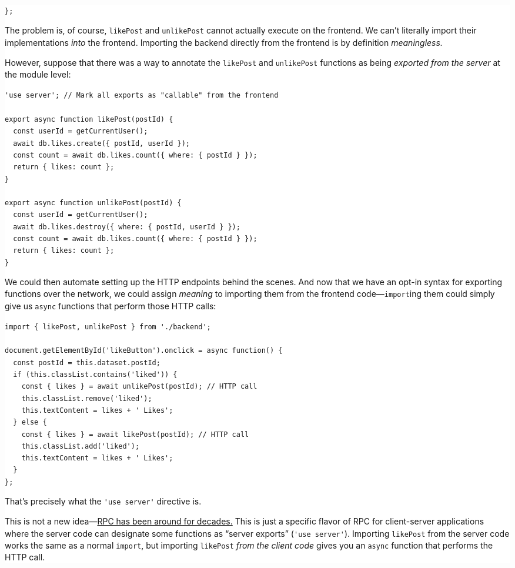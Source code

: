 ```
};
```

The problem is, of course, `likePost` and `unlikePost` cannot actually execute on the frontend. We can’t literally import their implementations _into_ the frontend. Importing the backend directly from the frontend is by definition _meaningless._

However, suppose that there was a way to annotate the `likePost` and `unlikePost` functions as being _exported from the server_ at the module level:

```
'use server'; // Mark all exports as "callable" from the frontend
 
export async function likePost(postId) {
  const userId = getCurrentUser();
  await db.likes.create({ postId, userId });
  const count = await db.likes.count({ where: { postId } });
  return { likes: count };
}
 
export async function unlikePost(postId) {
  const userId = getCurrentUser();
  await db.likes.destroy({ where: { postId, userId } });
  const count = await db.likes.count({ where: { postId } });
  return { likes: count };
}
```

We could then automate setting up the HTTP endpoints behind the scenes. And now that we have an opt-in syntax for exporting functions over the network, we could assign _meaning_ to importing them from the frontend code—`import`ing them could simply give us `async` functions that perform those HTTP calls:

```
import { likePost, unlikePost } from './backend';
 
document.getElementById('likeButton').onclick = async function() {
  const postId = this.dataset.postId;
  if (this.classList.contains('liked')) {
    const { likes } = await unlikePost(postId); // HTTP call
    this.classList.remove('liked');
    this.textContent = likes + ' Likes';
  } else {
    const { likes } = await likePost(postId); // HTTP call
    this.classList.add('liked');
    this.textContent = likes + ' Likes';
  }
};
```

That’s precisely what the `'use server'` directive is.

This is not a new idea—[RPC has been around for decades.](https://en.wikipedia.org/wiki/Remote_procedure_call) This is just a specific flavor of RPC for client-server applications where the server code can designate some functions as “server exports” (`'use server'`). Importing `likePost` from the server code works the same as a normal `import`, but importing `likePost` _from the client code_ gives you an `async` function that performs the HTTP call.
